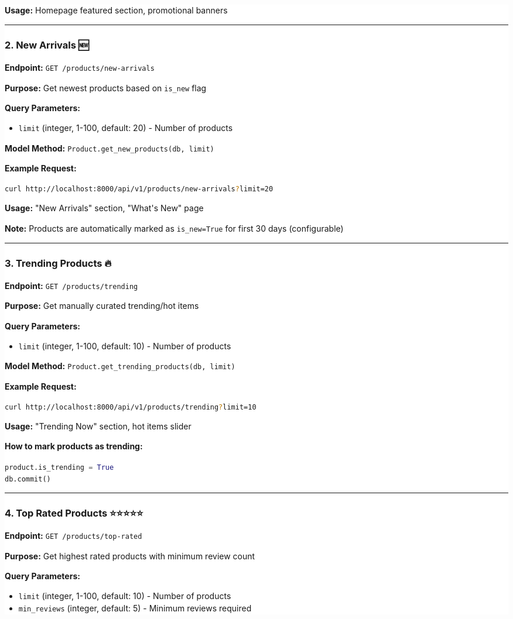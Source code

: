 **Usage:** Homepage featured section, promotional banners

---

### 2. New Arrivals 🆕
**Endpoint:** `GET /products/new-arrivals`

**Purpose:** Get newest products based on `is_new` flag

**Query Parameters:**
- `limit` (integer, 1-100, default: 20) - Number of products

**Model Method:** `Product.get_new_products(db, limit)`

**Example Request:**
```bash
curl http://localhost:8000/api/v1/products/new-arrivals?limit=20
```

**Usage:** "New Arrivals" section, "What's New" page

**Note:** Products are automatically marked as `is_new=True` for first 30 days (configurable)

---

### 3. Trending Products 🔥
**Endpoint:** `GET /products/trending`

**Purpose:** Get manually curated trending/hot items

**Query Parameters:**
- `limit` (integer, 1-100, default: 10) - Number of products

**Model Method:** `Product.get_trending_products(db, limit)`

**Example Request:**
```bash
curl http://localhost:8000/api/v1/products/trending?limit=10
```

**Usage:** "Trending Now" section, hot items slider

**How to mark products as trending:**
```python
product.is_trending = True
db.commit()
```

---

### 4. Top Rated Products ⭐⭐⭐⭐⭐
**Endpoint:** `GET /products/top-rated`

**Purpose:** Get highest rated products with minimum review count

**Query Parameters:**
- `limit` (integer, 1-100, default: 10) - Number of products
- `min_reviews` (integer, default: 5) - Minimum reviews required
